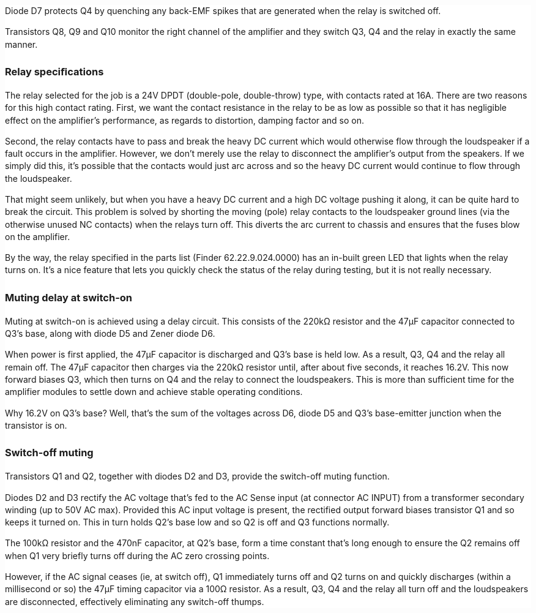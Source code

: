 Diode D7 protects Q4 by quenching any back-EMF spikes that are generated when the relay is switched off.  

Transistors Q8, Q9 and Q10 monitor the right channel of the amplifier and they switch Q3, Q4 and the relay in exactly the same manner.  

### Relay speciﬁcations  

The relay selected for the job is a 24V DPDT (double-pole, double-throw) type, with contacts rated at 16A. There are two reasons for this high contact rating. First, we want the contact resistance in the relay to be as low as possible so that it has negligible effect on the amplifier’s performance, as regards to distortion, damping factor and so on.  

Second, the relay contacts have to pass and break the heavy DC current which would otherwise flow through the loudspeaker if a fault occurs in the amplifier. However, we don’t merely use the relay to disconnect the amplifier’s output from the speakers. If we simply did this, it’s possible that the contacts would just arc across and so the heavy DC current would continue to flow through the loudspeaker.  

That might seem unlikely, but when you have a heavy DC current and a high DC voltage pushing it along, it can be quite hard to break the circuit. This problem is solved by shorting the moving (pole) relay contacts to the loudspeaker ground lines (via the otherwise unused NC contacts) when the relays turn off. This diverts the arc current to chassis and ensures that the fuses blow on the amplifier.  

By the way, the relay specified in the parts list (Finder 62.22.9.024.0000) has an in-built green LED that lights when the relay turns on. It’s a nice feature that lets you quickly check the status of the relay during testing, but it is not really necessary.  

### Muting delay at switch-on

Muting at switch-on is achieved using a delay circuit. This consists of the 220kΩ resistor and the 47μF capacitor connected to Q3’s base, along with diode D5 and Zener diode D6.  

When power is first applied, the 47μF capacitor is discharged and Q3’s base is held low. As a result, Q3, Q4 and the relay all remain off. The 47μF capacitor then charges via the 220kΩ resistor until, after about five seconds, it reaches 16.2V. This now forward biases Q3, which then turns on Q4 and the relay to connect the loudspeakers. This is more than sufficient time for the amplifier modules to settle down and achieve stable operating conditions.  

Why 16.2V on Q3’s base? Well, that’s the sum of the voltages across D6, diode D5 and Q3’s base-emitter junction when the transistor is on.

### Switch-off muting

Transistors Q1 and Q2, together with diodes D2 and D3, provide the switch-off muting function.  

Diodes D2 and D3 rectify the AC voltage that’s fed to the AC Sense input (at connector AC INPUT) from a transformer secondary winding (up to 50V AC max). Provided this AC input voltage is present, the rectified output forward biases transistor Q1 and so keeps it turned on. This in turn holds Q2’s base low and so Q2 is off and Q3 functions normally.  

The 100kΩ resistor and the 470nF capacitor, at Q2’s base, form a time constant that’s long enough to ensure the Q2 remains off when Q1 very briefly turns off during the AC zero crossing points.  

However, if the AC signal ceases (ie, at switch off), Q1 immediately turns off and Q2 turns on and quickly discharges (within a millisecond or so) the 47μF timing capacitor via a 100Ω resistor. As a result, Q3, Q4 and the relay all turn off and the loudspeakers are disconnected, effectively eliminating any switch-off thumps.  
